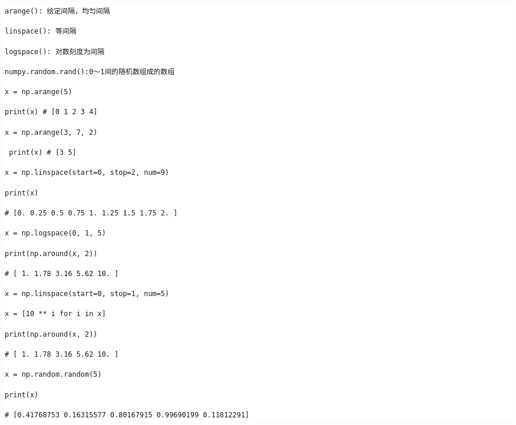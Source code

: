 `arange(): 给定间隔，均匀间隔`

`linspace(): 等间隔`

`logspace(): 对数刻度为间隔`

`numpy.random.rand():0～1间的随机数组成的数组`



`x = np.arange(5) `

`print(x) # [0 1 2 3 4]`



`x = np.arange(3, 7, 2)`

` print(x) # [3 5]`



`x = np.linspace(start=0, stop=2, num=9) `

`print(x) `

`# [0. 0.25 0.5 0.75 1. 1.25 1.5 1.75 2. ]`



`x = np.logspace(0, 1, 5) `

`print(np.around(x, 2)) `

`# [ 1. 1.78 3.16 5.62 10. ]`



`x = np.linspace(start=0, stop=1, num=5) `

`x = [10 ** i for i in x] `

`print(np.around(x, 2)) `

`# [ 1. 1.78 3.16 5.62 10. ]`



`x = np.random.random(5) `

`print(x) `

`# [0.41768753 0.16315577 0.80167915 0.99690199 0.11812291]`